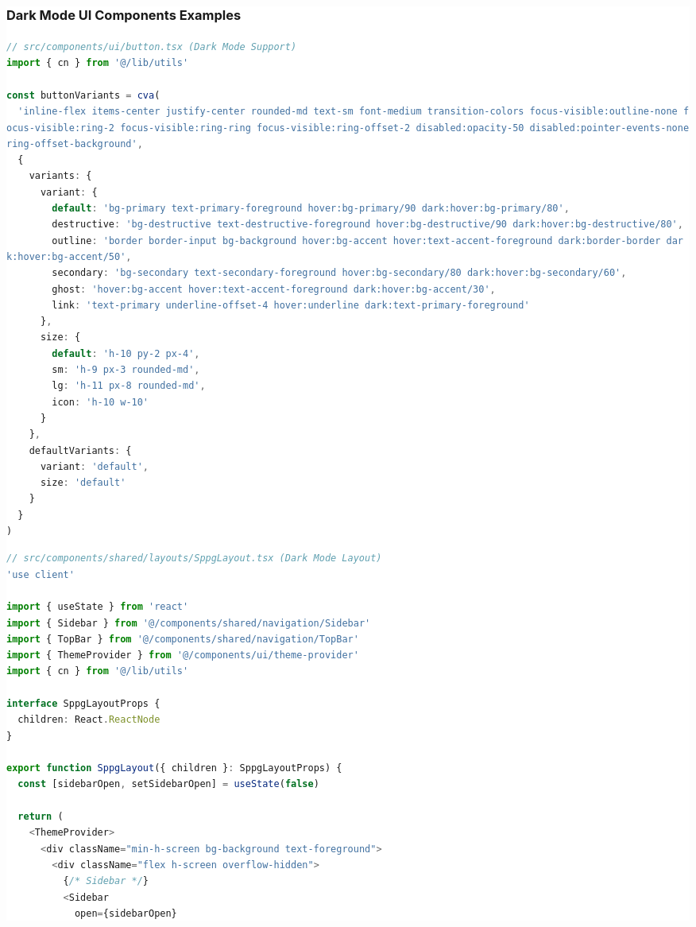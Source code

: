 ```typescript
```

### Dark Mode UI Components Examples

```typescript
// src/components/ui/button.tsx (Dark Mode Support)
import { cn } from '@/lib/utils'

const buttonVariants = cva(
  'inline-flex items-center justify-center rounded-md text-sm font-medium transition-colors focus-visible:outline-none focus-visible:ring-2 focus-visible:ring-ring focus-visible:ring-offset-2 disabled:opacity-50 disabled:pointer-events-none ring-offset-background',
  {
    variants: {
      variant: {
        default: 'bg-primary text-primary-foreground hover:bg-primary/90 dark:hover:bg-primary/80',
        destructive: 'bg-destructive text-destructive-foreground hover:bg-destructive/90 dark:hover:bg-destructive/80',
        outline: 'border border-input bg-background hover:bg-accent hover:text-accent-foreground dark:border-border dark:hover:bg-accent/50',
        secondary: 'bg-secondary text-secondary-foreground hover:bg-secondary/80 dark:hover:bg-secondary/60',
        ghost: 'hover:bg-accent hover:text-accent-foreground dark:hover:bg-accent/30',
        link: 'text-primary underline-offset-4 hover:underline dark:text-primary-foreground'
      },
      size: {
        default: 'h-10 py-2 px-4',
        sm: 'h-9 px-3 rounded-md',
        lg: 'h-11 px-8 rounded-md',
        icon: 'h-10 w-10'
      }
    },
    defaultVariants: {
      variant: 'default',
      size: 'default'
    }
  }
)
```

```typescript
// src/components/shared/layouts/SppgLayout.tsx (Dark Mode Layout)
'use client'

import { useState } from 'react'
import { Sidebar } from '@/components/shared/navigation/Sidebar'
import { TopBar } from '@/components/shared/navigation/TopBar'
import { ThemeProvider } from '@/components/ui/theme-provider'
import { cn } from '@/lib/utils'

interface SppgLayoutProps {
  children: React.ReactNode
}

export function SppgLayout({ children }: SppgLayoutProps) {
  const [sidebarOpen, setSidebarOpen] = useState(false)

  return (
    <ThemeProvider>
      <div className="min-h-screen bg-background text-foreground">
        <div className="flex h-screen overflow-hidden">
          {/* Sidebar */}
          <Sidebar 
            open={sidebarOpen} 
```